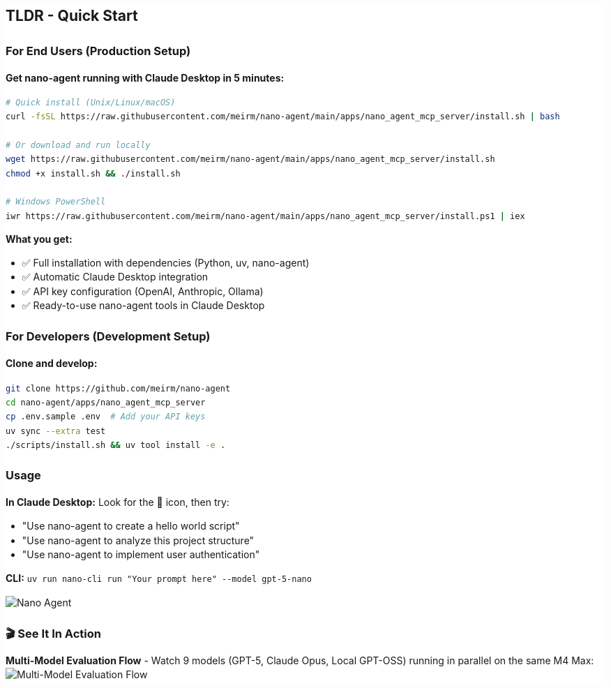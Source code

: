 ## TLDR - Quick Start

### For End Users (Production Setup)
**Get nano-agent running with Claude Desktop in 5 minutes:**

```bash
# Quick install (Unix/Linux/macOS)
curl -fsSL https://raw.githubusercontent.com/meirm/nano-agent/main/apps/nano_agent_mcp_server/install.sh | bash

# Or download and run locally
wget https://raw.githubusercontent.com/meirm/nano-agent/main/apps/nano_agent_mcp_server/install.sh
chmod +x install.sh && ./install.sh

# Windows PowerShell
iwr https://raw.githubusercontent.com/meirm/nano-agent/main/apps/nano_agent_mcp_server/install.ps1 | iex
```

**What you get:**
- ✅ Full installation with dependencies (Python, uv, nano-agent)
- ✅ Automatic Claude Desktop integration
- ✅ API key configuration (OpenAI, Anthropic, Ollama)
- ✅ Ready-to-use nano-agent tools in Claude Desktop

### For Developers (Development Setup)
**Clone and develop:**

```bash
git clone https://github.com/meirm/nano-agent
cd nano-agent/apps/nano_agent_mcp_server
cp .env.sample .env  # Add your API keys
uv sync --extra test
./scripts/install.sh && uv tool install -e .
```

### Usage
**In Claude Desktop:** Look for the 🔌 icon, then try:
- "Use nano-agent to create a hello world script"
- "Use nano-agent to analyze this project structure"  
- "Use nano-agent to implement user authentication"

**CLI:** `uv run nano-cli run "Your prompt here" --model gpt-5-nano`

<img src="images/nano-agent.png" alt="Nano Agent" style="max-width: 800px;">

### 🎬 See It In Action

**Multi-Model Evaluation Flow** - Watch 9 models (GPT-5, Claude Opus, Local GPT-OSS) running in parallel on the same M4 Max:
<img src="images/multi-model-eval-flow.gif" alt="Multi-Model Evaluation Flow" style="max-width: 800px;">
